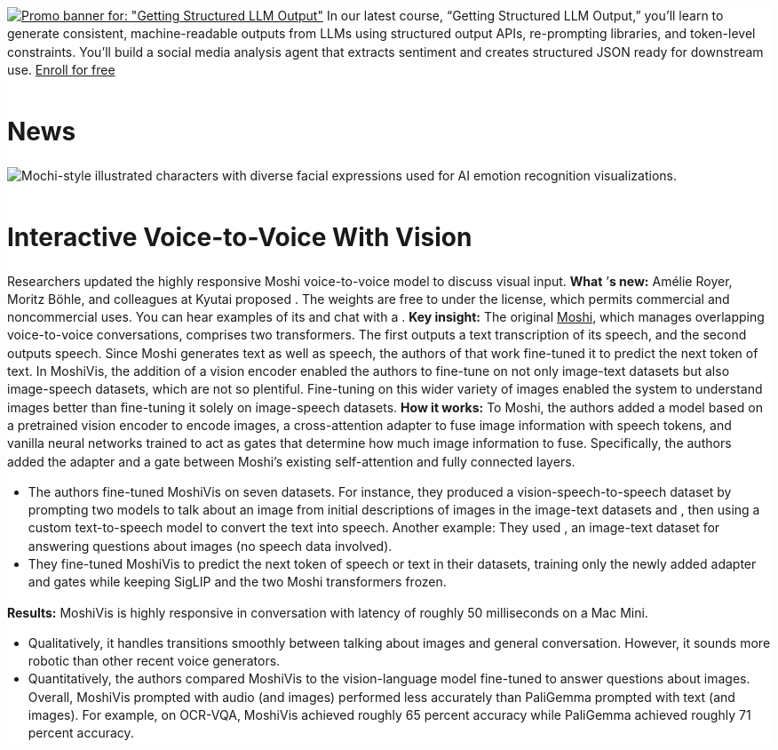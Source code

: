 [![Promo banner for: "Getting Structured LLM Output"](https://dl-staging-website.ghost.io/content/images/2025/04/The-Batch-ads-and-exclusive-banners---2025-03-28T144816.793.png)](https://www.deeplearning.ai/short-courses/getting-structured-llm-output/?ref=dl-staging-website.ghost.io)
In our latest course, “Getting Structured LLM Output,” you’ll learn to generate consistent, machine-readable outputs from LLMs using structured output APIs, re-prompting libraries, and token-level constraints. You’ll build a social media analysis agent that extracts sentiment and creates structured JSON ready for downstream use. [Enroll for free](https://www.deeplearning.ai/short-courses/getting-structured-llm-output/?ref=dl-staging-website.ghost.io)

# News

![Mochi-style illustrated characters with diverse facial expressions used for AI emotion recognition visualizations.](https://dl-staging-website.ghost.io/content/images/2025/04/unnamed--70-.png)

# Interactive Voice-to-Voice With Vision

Researchers updated the highly responsive Moshi voice-to-voice model to discuss visual input.
**What** ’**s new:** Amélie Royer, Moritz Böhle, and colleagues at Kyutai proposed . The weights are free to under the license, which permits commercial and noncommercial uses. You can hear examples of its and chat with a .
**Key insight:** The original [Moshi](https://www.deeplearning.ai/the-batch/moshi-an-open-alternative-to-openais-realtime-api-for-speech/?utm_campaign=The%20Batch&utm_source=hs_email&utm_medium=email&_hsenc=p2ANqtz-9pF5nDvN8DqUslWnSEP58TIvJ1x91RCild8KocqyU23j2HlYPalzmO6RL3RLOd3BejGcR3), which manages overlapping voice-to-voice conversations, comprises two transformers. The first outputs a text transcription of its speech, and the second outputs speech. Since Moshi generates text as well as speech, the authors of that work fine-tuned it to predict the next token of text. In MoshiVis, the addition of a vision encoder enabled the authors to fine-tune on not only image-text datasets but also image-speech datasets, which are not so plentiful. Fine-tuning on this wider variety of images enabled the system to understand images better than fine-tuning it solely on image-speech datasets.
**How it works:** To Moshi, the authors added a model based on a pretrained vision encoder to encode images, a cross-attention adapter to fuse image information with speech tokens, and vanilla neural networks trained to act as gates that determine how much image information to fuse. Specifically, the authors added the adapter and a gate between Moshi’s existing self-attention and fully connected layers.

- The authors fine-tuned MoshiVis on seven datasets. For instance, they produced a vision-speech-to-speech dataset by prompting two models to talk about an image from initial descriptions of images in the image-text datasets and , then using a custom text-to-speech model to convert the text into speech. Another example: They used , an image-text dataset for answering questions about images (no speech data involved).
- They fine-tuned MoshiVis to predict the next token of speech or text in their datasets, training only the newly added adapter and gates while keeping SigLIP and the two Moshi transformers frozen.

**Results:** MoshiVis is highly responsive in conversation with latency of roughly 50 milliseconds on a Mac Mini.

- Qualitatively, it handles transitions smoothly between talking about images and general conversation. However, it sounds more robotic than other recent voice generators.
- Quantitatively, the authors compared MoshiVis to the vision-language model fine-tuned to answer questions about images. Overall, MoshiVis prompted with audio (and images) performed less accurately than PaliGemma prompted with text (and images). For example, on OCR-VQA, MoshiVis achieved roughly 65 percent accuracy while PaliGemma achieved roughly 71 percent accuracy.
